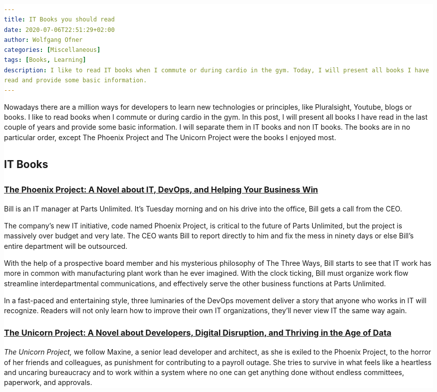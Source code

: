 ```yaml
---
title: IT Books you should read
date: 2020-07-06T22:51:29+02:00
author: Wolfgang Ofner
categories: [Miscellaneous]
tags: [Books, Learning]
description: I like to read IT books when I commute or during cardio in the gym. Today, I will present all books I have read and provide some basic information.
---
```

Nowadays there are a million ways for developers to learn new technologies or principles, like Pluralsight, Youtube, blogs or books. I like to read books when I commute or during cardio in the gym. In this post, I will present all books I have read in the last couple of years and provide some basic information. I will separate them in IT books and non IT books. The books are in no particular order, except The Phoenix Project and The Unicorn Project were the books I enjoyed most.

## IT Books

### <a href="https://amzn.to/2NWaXSL" target="_blank" rel="noopener noreferrer">The Phoenix Project<span id="productTitle" class="a-size-extra-large">: A Novel about IT, DevOps, and Helping Your Business Win</span></a>

Bill is an IT manager at Parts Unlimited. It&#8217;s Tuesday morning and on his drive into the office, Bill gets a call from the CEO.

The company&#8217;s new IT initiative, code named Phoenix Project, is critical to the future of Parts Unlimited, but the project is massively over budget and very late. The CEO wants Bill to report directly to him and fix the mess in ninety days or else Bill&#8217;s entire department will be outsourced.

With the help of a prospective board member and his mysterious philosophy of The Three Ways, Bill starts to see that IT work has more in common with manufacturing plant work than he ever imagined. With the clock ticking, Bill must organize work flow streamline interdepartmental communications, and effectively serve the other business functions at Parts Unlimited.

In a fast-paced and entertaining style, three luminaries of the DevOps movement deliver a story that anyone who works in IT will recognize. Readers will not only learn how to improve their own IT organizations, they&#8217;ll never view IT the same way again.

### <a href="https://amzn.to/3e4YOFu" target="_blank" rel="noopener noreferrer">The Unicorn Project<span id="productTitle" class="a-size-extra-large">: A Novel about Developers, Digital Disruption, and Thriving in the Age of Data</span></a>

_The Unicorn Project,_ we follow Maxine, a senior lead developer and architect, as she is exiled to the Phoenix Project, to the horror of her friends and colleagues, as punishment for contributing to a payroll outage. She tries to survive in what feels like a heartless and uncaring bureaucracy and to work within a system where no one can get anything done without endless committees, paperwork, and approvals.
